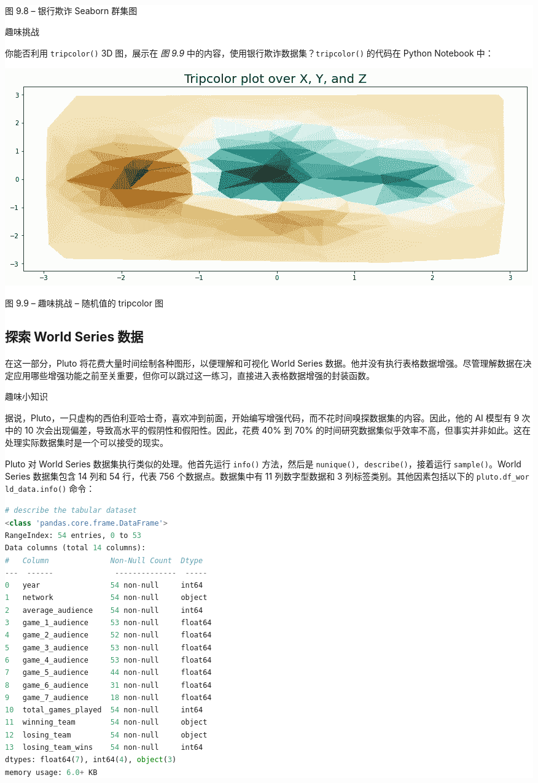 图 9.8 – 银行欺诈 Seaborn 群集图

趣味挑战

你能否利用 `tripcolor()` 3D 图，展示在 *图 9.9* 中的内容，使用银行欺诈数据集？`tripcolor()` 的代码在 Python Notebook 中：

![图 9.9 – 趣味挑战 – 随机值的 tripcolor 图](img/B17990_09_09.jpg)

图 9.9 – 趣味挑战 – 随机值的 tripcolor 图

## 探索 World Series 数据

在这一部分，Pluto 将花费大量时间绘制各种图形，以便理解和可视化 World Series 数据。他并没有执行表格数据增强。尽管理解数据在决定应用哪些增强功能之前至关重要，但你可以跳过这一练习，直接进入表格数据增强的封装函数。

趣味小知识

据说，Pluto，一只虚构的西伯利亚哈士奇，喜欢冲到前面，开始编写增强代码，而不花时间嗅探数据集的内容。因此，他的 AI 模型有 9 次中的 10 次会出现偏差，导致高水平的假阴性和假阳性。因此，花费 40% 到 70% 的时间研究数据集似乎效率不高，但事实并非如此。这在处理实际数据集时是一个可以接受的现实。

Pluto 对 World Series 数据集执行类似的处理。他首先运行 `info()` 方法，然后是 `nunique(), describe()`，接着运行 `sample()`。World Series 数据集包含 14 列和 54 行，代表 756 个数据点。数据集中有 11 列数字型数据和 3 列标签类别。其他因素包括以下的 `pluto.df_world_data.info()` 命令：

```py
# describe the tabular dataset
<class 'pandas.core.frame.DataFrame'>
RangeIndex: 54 entries, 0 to 53
Data columns (total 14 columns):
#   Column              Non-Null Count  Dtype
---  ------              --------------  -----
0   year                54 non-null     int64
1   network             54 non-null     object
2   average_audience    54 non-null     int64
3   game_1_audience     53 non-null     float64
4   game_2_audience     52 non-null     float64
5   game_3_audience     53 non-null     float64
6   game_4_audience     53 non-null     float64
7   game_5_audience     44 non-null     float64
8   game_6_audience     31 non-null     float64
9   game_7_audience     18 non-null     float64
10  total_games_played  54 non-null     int64
11  winning_team        54 non-null     object
12  losing_team         54 non-null     object
13  losing_team_wins    54 non-null     int64
dtypes: float64(7), int64(4), object(3)
memory usage: 6.0+ KB
```

